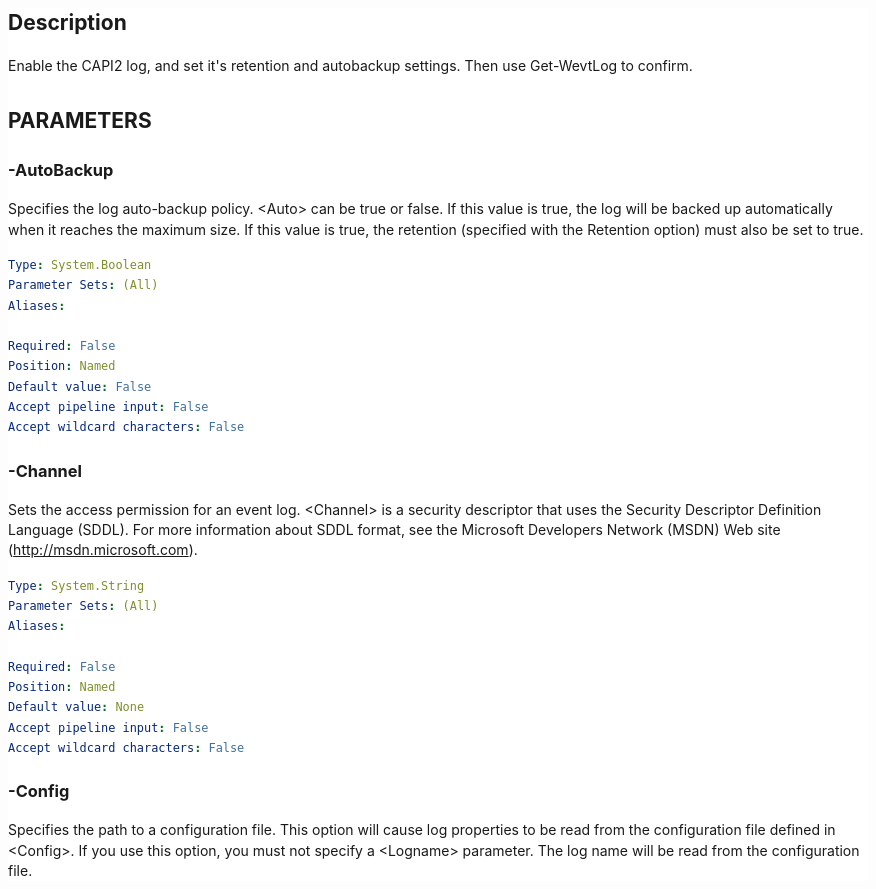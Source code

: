 Description
-----------
Enable the CAPI2 log, and set it's retention and autobackup settings.
Then use Get-WevtLog
to confirm.

## PARAMETERS

### -AutoBackup
Specifies the log auto-backup policy.
\<Auto\> can be true or false.
If this value is true, the log will be backed up automatically when
it reaches the maximum size.
If this value is true, the retention
(specified with the Retention option) must also be set to true.

```yaml
Type: System.Boolean
Parameter Sets: (All)
Aliases:

Required: False
Position: Named
Default value: False
Accept pipeline input: False
Accept wildcard characters: False
```

### -Channel
Sets the access permission for an event log.
\<Channel\> is a
security descriptor that uses the Security Descriptor Definition
Language (SDDL).
For more information about SDDL format, see the
Microsoft Developers Network (MSDN) Web site (http://msdn.microsoft.com).

```yaml
Type: System.String
Parameter Sets: (All)
Aliases:

Required: False
Position: Named
Default value: None
Accept pipeline input: False
Accept wildcard characters: False
```

### -Config
Specifies the path to a configuration file.
This option will cause
log properties to be read from the configuration file defined in
\<Config\>.
If you use this option, you must not specify a \<Logname\>
parameter.
The log name will be read from the configuration file.
